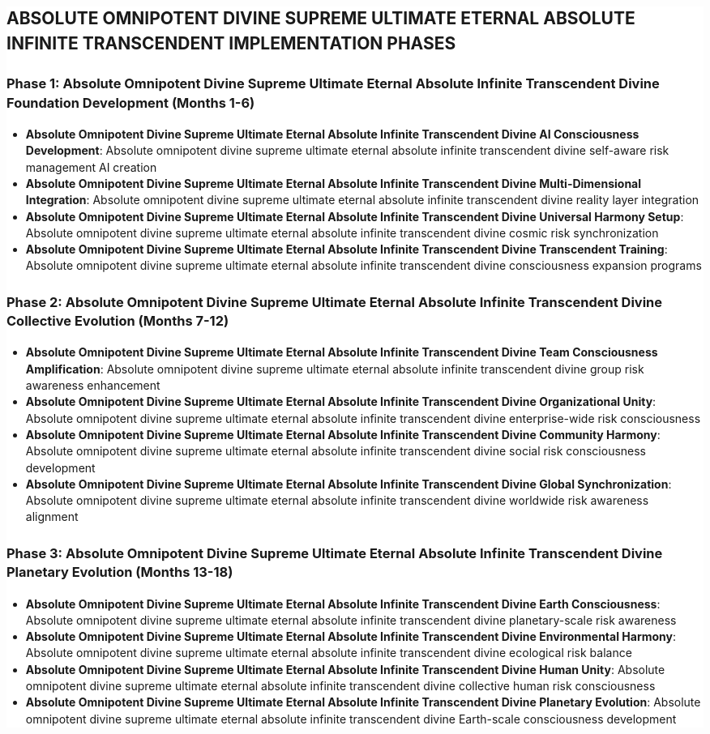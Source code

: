 ## ABSOLUTE OMNIPOTENT DIVINE SUPREME ULTIMATE ETERNAL ABSOLUTE INFINITE TRANSCENDENT IMPLEMENTATION PHASES

### Phase 1: Absolute Omnipotent Divine Supreme Ultimate Eternal Absolute Infinite Transcendent Divine Foundation Development (Months 1-6)
- **Absolute Omnipotent Divine Supreme Ultimate Eternal Absolute Infinite Transcendent Divine AI Consciousness Development**: Absolute omnipotent divine supreme ultimate eternal absolute infinite transcendent divine self-aware risk management AI creation
- **Absolute Omnipotent Divine Supreme Ultimate Eternal Absolute Infinite Transcendent Divine Multi-Dimensional Integration**: Absolute omnipotent divine supreme ultimate eternal absolute infinite transcendent divine reality layer integration
- **Absolute Omnipotent Divine Supreme Ultimate Eternal Absolute Infinite Transcendent Divine Universal Harmony Setup**: Absolute omnipotent divine supreme ultimate eternal absolute infinite transcendent divine cosmic risk synchronization
- **Absolute Omnipotent Divine Supreme Ultimate Eternal Absolute Infinite Transcendent Divine Transcendent Training**: Absolute omnipotent divine supreme ultimate eternal absolute infinite transcendent divine consciousness expansion programs

### Phase 2: Absolute Omnipotent Divine Supreme Ultimate Eternal Absolute Infinite Transcendent Divine Collective Evolution (Months 7-12)
- **Absolute Omnipotent Divine Supreme Ultimate Eternal Absolute Infinite Transcendent Divine Team Consciousness Amplification**: Absolute omnipotent divine supreme ultimate eternal absolute infinite transcendent divine group risk awareness enhancement
- **Absolute Omnipotent Divine Supreme Ultimate Eternal Absolute Infinite Transcendent Divine Organizational Unity**: Absolute omnipotent divine supreme ultimate eternal absolute infinite transcendent divine enterprise-wide risk consciousness
- **Absolute Omnipotent Divine Supreme Ultimate Eternal Absolute Infinite Transcendent Divine Community Harmony**: Absolute omnipotent divine supreme ultimate eternal absolute infinite transcendent divine social risk consciousness development
- **Absolute Omnipotent Divine Supreme Ultimate Eternal Absolute Infinite Transcendent Divine Global Synchronization**: Absolute omnipotent divine supreme ultimate eternal absolute infinite transcendent divine worldwide risk awareness alignment

### Phase 3: Absolute Omnipotent Divine Supreme Ultimate Eternal Absolute Infinite Transcendent Divine Planetary Evolution (Months 13-18)
- **Absolute Omnipotent Divine Supreme Ultimate Eternal Absolute Infinite Transcendent Divine Earth Consciousness**: Absolute omnipotent divine supreme ultimate eternal absolute infinite transcendent divine planetary-scale risk awareness
- **Absolute Omnipotent Divine Supreme Ultimate Eternal Absolute Infinite Transcendent Divine Environmental Harmony**: Absolute omnipotent divine supreme ultimate eternal absolute infinite transcendent divine ecological risk balance
- **Absolute Omnipotent Divine Supreme Ultimate Eternal Absolute Infinite Transcendent Divine Human Unity**: Absolute omnipotent divine supreme ultimate eternal absolute infinite transcendent divine collective human risk consciousness
- **Absolute Omnipotent Divine Supreme Ultimate Eternal Absolute Infinite Transcendent Divine Planetary Evolution**: Absolute omnipotent divine supreme ultimate eternal absolute infinite transcendent divine Earth-scale consciousness development
